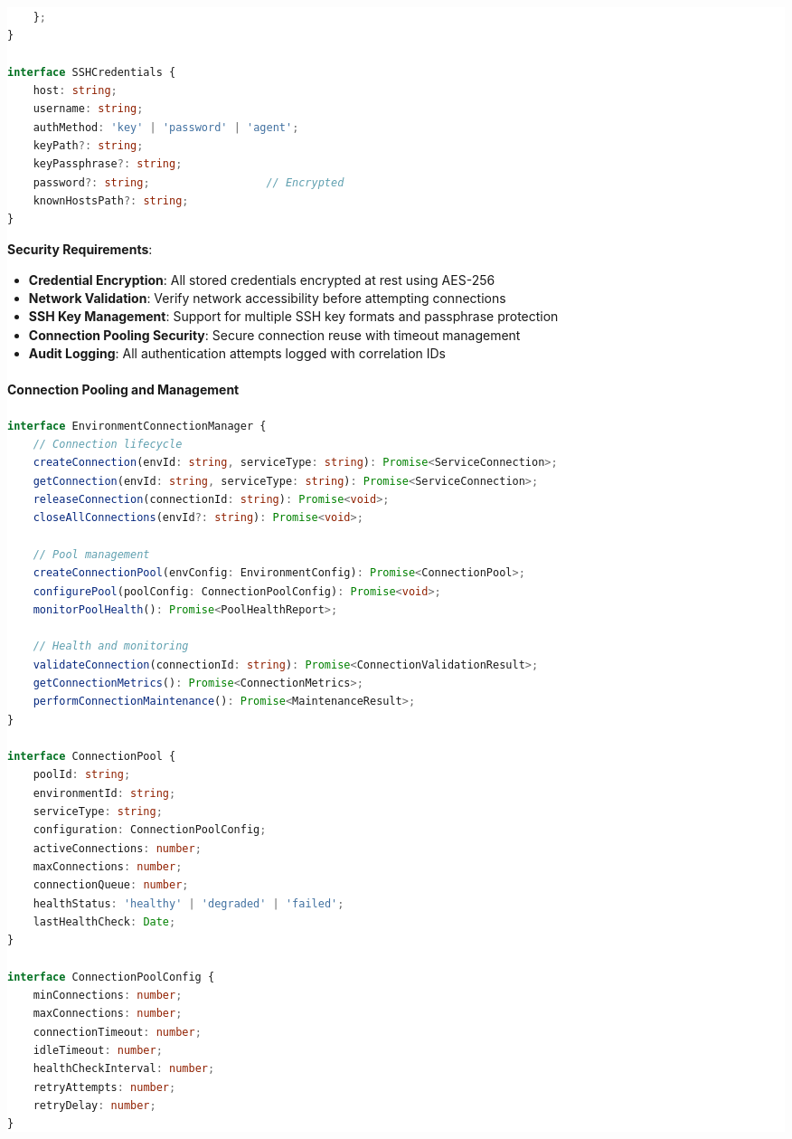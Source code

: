 ```typescript
    };
}

interface SSHCredentials {
    host: string;
    username: string;
    authMethod: 'key' | 'password' | 'agent';
    keyPath?: string;
    keyPassphrase?: string;
    password?: string;                  // Encrypted
    knownHostsPath?: string;
}
```

**Security Requirements**:
- **Credential Encryption**: All stored credentials encrypted at rest using AES-256
- **Network Validation**: Verify network accessibility before attempting connections
- **SSH Key Management**: Support for multiple SSH key formats and passphrase protection
- **Connection Pooling Security**: Secure connection reuse with timeout management
- **Audit Logging**: All authentication attempts logged with correlation IDs

#### **Connection Pooling and Management**

```typescript
interface EnvironmentConnectionManager {
    // Connection lifecycle
    createConnection(envId: string, serviceType: string): Promise<ServiceConnection>;
    getConnection(envId: string, serviceType: string): Promise<ServiceConnection>;
    releaseConnection(connectionId: string): Promise<void>;
    closeAllConnections(envId?: string): Promise<void>;
    
    // Pool management
    createConnectionPool(envConfig: EnvironmentConfig): Promise<ConnectionPool>;
    configurePool(poolConfig: ConnectionPoolConfig): Promise<void>;
    monitorPoolHealth(): Promise<PoolHealthReport>;
    
    // Health and monitoring
    validateConnection(connectionId: string): Promise<ConnectionValidationResult>;
    getConnectionMetrics(): Promise<ConnectionMetrics>;
    performConnectionMaintenance(): Promise<MaintenanceResult>;
}

interface ConnectionPool {
    poolId: string;
    environmentId: string;
    serviceType: string;
    configuration: ConnectionPoolConfig;
    activeConnections: number;
    maxConnections: number;
    connectionQueue: number;
    healthStatus: 'healthy' | 'degraded' | 'failed';
    lastHealthCheck: Date;
}

interface ConnectionPoolConfig {
    minConnections: number;
    maxConnections: number;
    connectionTimeout: number;
    idleTimeout: number;
    healthCheckInterval: number;
    retryAttempts: number;
    retryDelay: number;
}
```
